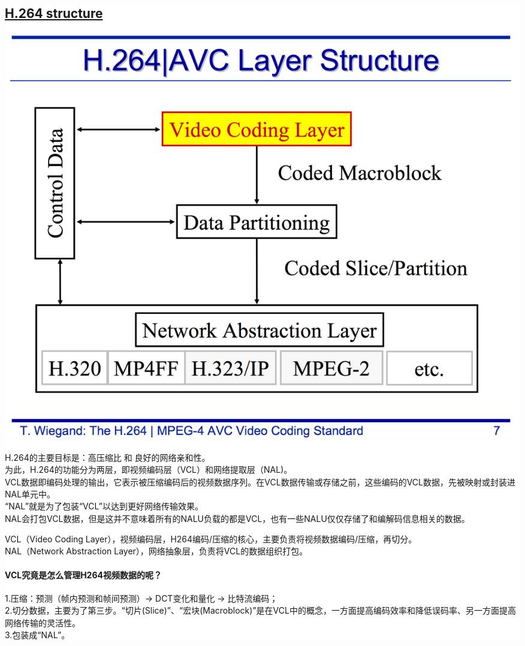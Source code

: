 

[H.264 structure](https://zhuanlan.zhihu.com/p/71928833)
--------------------------------------------------------

![h264_vcl_nal](h264_vcl_nal.png)

H.264的主要目标是：高压缩比 和 良好的网络亲和性。  
为此，H.264的功能分为两层，即视频编码层（VCL）和网络提取层（NAL)。  
VCL数据即编码处理的输出，它表示被压缩编码后的视频数据序列。在VCL数据传输或存储之前，这些编码的VCL数据，先被映射或封装进NAL单元中。  
“NAL”就是为了包装“VCL”以达到更好网络传输效果。  
NAL会打包VCL数据，但是这并不意味着所有的NALU负载的都是VCL，也有一些NALU仅仅存储了和编解码信息相关的数据。


VCL（Video Coding Layer），视频编码层，H264编码/压缩的核心，主要负责将视频数据编码/压缩，再切分。  
NAL（Network Abstraction Layer），网络抽象层，负责将VCL的数据组织打包。


#### VCL究竟是怎么管理H264视频数据的呢？
1.压缩：预测（帧内预测和帧间预测）-> DCT变化和量化 -> 比特流编码；  
2.切分数据，主要为了第三步。“切片(Slice)”、“宏块(Macroblock)”是在VCL中的概念，一方面提高编码效率和降低误码率、另一方面提高网络传输的灵活性。  
3.包装成“NAL”。
